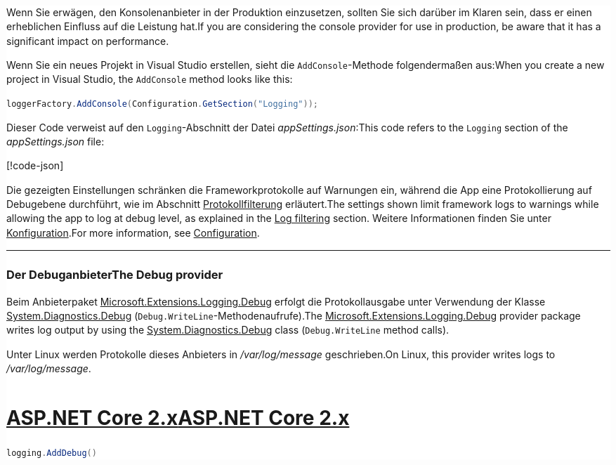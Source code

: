 <span data-ttu-id="a05cf-355">Wenn Sie erwägen, den Konsolenanbieter in der Produktion einzusetzen, sollten Sie sich darüber im Klaren sein, dass er einen erheblichen Einfluss auf die Leistung hat.</span><span class="sxs-lookup"><span data-stu-id="a05cf-355">If you are considering the console provider for use in production, be aware that it has a significant impact on performance.</span></span>

<span data-ttu-id="a05cf-356">Wenn Sie ein neues Projekt in Visual Studio erstellen, sieht die `AddConsole`-Methode folgendermaßen aus:</span><span class="sxs-lookup"><span data-stu-id="a05cf-356">When you create a new project in Visual Studio, the `AddConsole` method looks like this:</span></span>

```csharp
loggerFactory.AddConsole(Configuration.GetSection("Logging"));
```

<span data-ttu-id="a05cf-357">Dieser Code verweist auf den `Logging`-Abschnitt der Datei *appSettings.json*:</span><span class="sxs-lookup"><span data-stu-id="a05cf-357">This code refers to the `Logging` section of the *appSettings.json* file:</span></span>

[!code-json[](index/sample//appsettings.json)]

<span data-ttu-id="a05cf-358">Die gezeigten Einstellungen schränken die Frameworkprotokolle auf Warnungen ein, während die App eine Protokollierung auf Debugebene durchführt, wie im Abschnitt [Protokollfilterung](#log-filtering) erläutert.</span><span class="sxs-lookup"><span data-stu-id="a05cf-358">The settings shown limit framework logs to warnings while allowing the app to log at debug level, as explained in the [Log filtering](#log-filtering) section.</span></span> <span data-ttu-id="a05cf-359">Weitere Informationen finden Sie unter [Konfiguration](xref:fundamentals/configuration/index).</span><span class="sxs-lookup"><span data-stu-id="a05cf-359">For more information, see [Configuration](xref:fundamentals/configuration/index).</span></span>

* * *
<a id="debug"></a>
### <a name="the-debug-provider"></a><span data-ttu-id="a05cf-360">Der Debuganbieter</span><span class="sxs-lookup"><span data-stu-id="a05cf-360">The Debug provider</span></span>

<span data-ttu-id="a05cf-361">Beim Anbieterpaket [Microsoft.Extensions.Logging.Debug](https://www.nuget.org/packages/Microsoft.Extensions.Logging.Debug) erfolgt die Protokollausgabe unter Verwendung der Klasse [System.Diagnostics.Debug](/dotnet/api/system.diagnostics.debug) (`Debug.WriteLine`-Methodenaufrufe).</span><span class="sxs-lookup"><span data-stu-id="a05cf-361">The [Microsoft.Extensions.Logging.Debug](https://www.nuget.org/packages/Microsoft.Extensions.Logging.Debug) provider package writes log output by using the [System.Diagnostics.Debug](/dotnet/api/system.diagnostics.debug) class (`Debug.WriteLine` method calls).</span></span>

<span data-ttu-id="a05cf-362">Unter Linux werden Protokolle dieses Anbieters in */var/log/message* geschrieben.</span><span class="sxs-lookup"><span data-stu-id="a05cf-362">On Linux, this provider writes logs to */var/log/message*.</span></span>

# <a name="aspnet-core-2xtabaspnetcore2x"></a>[<span data-ttu-id="a05cf-363">ASP.NET Core 2.x</span><span class="sxs-lookup"><span data-stu-id="a05cf-363">ASP.NET Core 2.x</span></span>](#tab/aspnetcore2x)

```csharp
logging.AddDebug()
```
